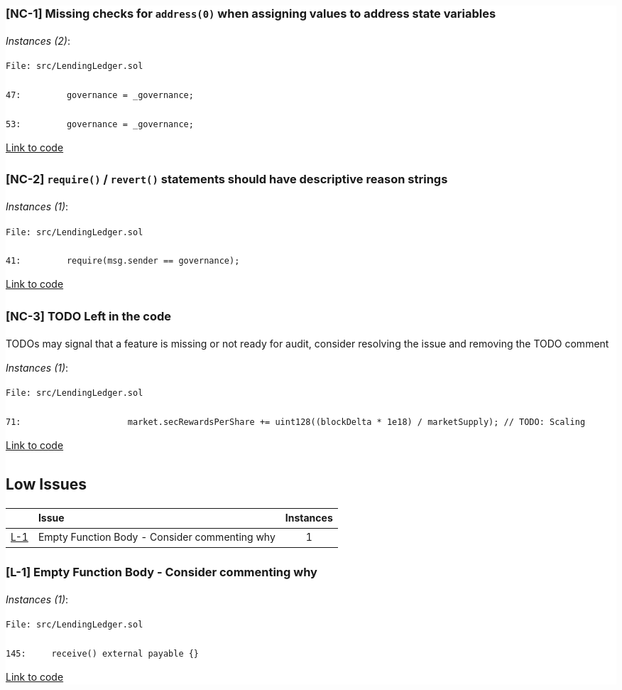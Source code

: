 ### <a name="NC-1"></a>[NC-1] Missing checks for `address(0)` when assigning values to address state variables

*Instances (2)*:

```solidity
File: src/LendingLedger.sol

47:         governance = _governance;

53:         governance = _governance;

```

[Link to code](https://github.com/code-423n4/2024-01-canto/blob/main/src/LendingLedger.sol)

### <a name="NC-2"></a>[NC-2]  `require()` / `revert()` statements should have descriptive reason strings

*Instances (1)*:

```solidity
File: src/LendingLedger.sol

41:         require(msg.sender == governance);

```

[Link to code](https://github.com/code-423n4/2024-01-canto/blob/main/src/LendingLedger.sol)

### <a name="NC-3"></a>[NC-3] TODO Left in the code

TODOs may signal that a feature is missing or not ready for audit, consider resolving the issue and removing the TODO comment

*Instances (1)*:

```solidity
File: src/LendingLedger.sol

71:                     market.secRewardsPerShare += uint128((blockDelta * 1e18) / marketSupply); // TODO: Scaling

```

[Link to code](https://github.com/code-423n4/2024-01-canto/blob/main/src/LendingLedger.sol)

## Low Issues

| |Issue|Instances|
|-|:-|:-:|
| [L-1](#L-1) | Empty Function Body - Consider commenting why | 1 |

### <a name="L-1"></a>[L-1] Empty Function Body - Consider commenting why

*Instances (1)*:

```solidity
File: src/LendingLedger.sol

145:     receive() external payable {}

```

[Link to code](https://github.com/code-423n4/2024-01-canto/blob/main/src/LendingLedger.sol)

